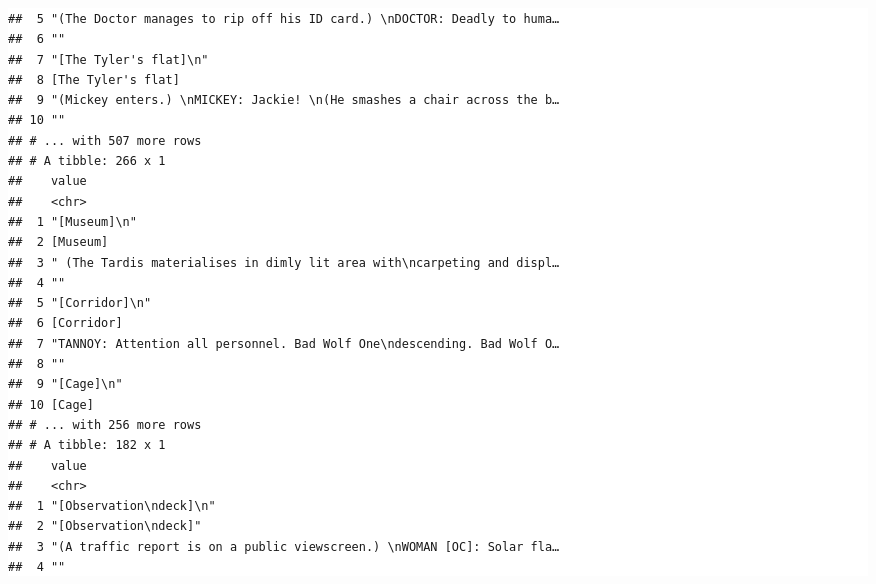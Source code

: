     ##  5 "(The Doctor manages to rip off his ID card.) \nDOCTOR: Deadly to huma…
    ##  6 ""                                                                     
    ##  7 "[The Tyler's flat]\n"                                                 
    ##  8 [The Tyler's flat]                                                     
    ##  9 "(Mickey enters.) \nMICKEY: Jackie! \n(He smashes a chair across the b…
    ## 10 ""                                                                     
    ## # ... with 507 more rows
    ## # A tibble: 266 x 1
    ##    value                                                                  
    ##    <chr>                                                                  
    ##  1 "[Museum]\n"                                                           
    ##  2 [Museum]                                                               
    ##  3 " (The Tardis materialises in dimly lit area with\ncarpeting and displ…
    ##  4 ""                                                                     
    ##  5 "[Corridor]\n"                                                         
    ##  6 [Corridor]                                                             
    ##  7 "TANNOY: Attention all personnel. Bad Wolf One\ndescending. Bad Wolf O…
    ##  8 ""                                                                     
    ##  9 "[Cage]\n"                                                             
    ## 10 [Cage]                                                                 
    ## # ... with 256 more rows
    ## # A tibble: 182 x 1
    ##    value                                                                  
    ##    <chr>                                                                  
    ##  1 "[Observation\ndeck]\n"                                                
    ##  2 "[Observation\ndeck]"                                                  
    ##  3 "(A traffic report is on a public viewscreen.) \nWOMAN [OC]: Solar fla…
    ##  4 ""                                                                     